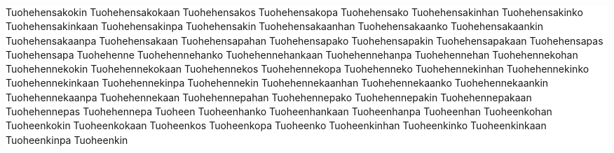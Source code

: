 Tuohehensakokin
Tuohehensakokaan
Tuohehensakos
Tuohehensakopa
Tuohehensako
Tuohehensakinhan
Tuohehensakinko
Tuohehensakinkaan
Tuohehensakinpa
Tuohehensakin
Tuohehensakaanhan
Tuohehensakaanko
Tuohehensakaankin
Tuohehensakaanpa
Tuohehensakaan
Tuohehensapahan
Tuohehensapako
Tuohehensapakin
Tuohehensapakaan
Tuohehensapas
Tuohehensapa
Tuohehenne
Tuohehennehanko
Tuohehennehankaan
Tuohehennehanpa
Tuohehennehan
Tuohehennekohan
Tuohehennekokin
Tuohehennekokaan
Tuohehennekos
Tuohehennekopa
Tuohehenneko
Tuohehennekinhan
Tuohehennekinko
Tuohehennekinkaan
Tuohehennekinpa
Tuohehennekin
Tuohehennekaanhan
Tuohehennekaanko
Tuohehennekaankin
Tuohehennekaanpa
Tuohehennekaan
Tuohehennepahan
Tuohehennepako
Tuohehennepakin
Tuohehennepakaan
Tuohehennepas
Tuohehennepa
Tuoheen
Tuoheenhanko
Tuoheenhankaan
Tuoheenhanpa
Tuoheenhan
Tuoheenkohan
Tuoheenkokin
Tuoheenkokaan
Tuoheenkos
Tuoheenkopa
Tuoheenko
Tuoheenkinhan
Tuoheenkinko
Tuoheenkinkaan
Tuoheenkinpa
Tuoheenkin